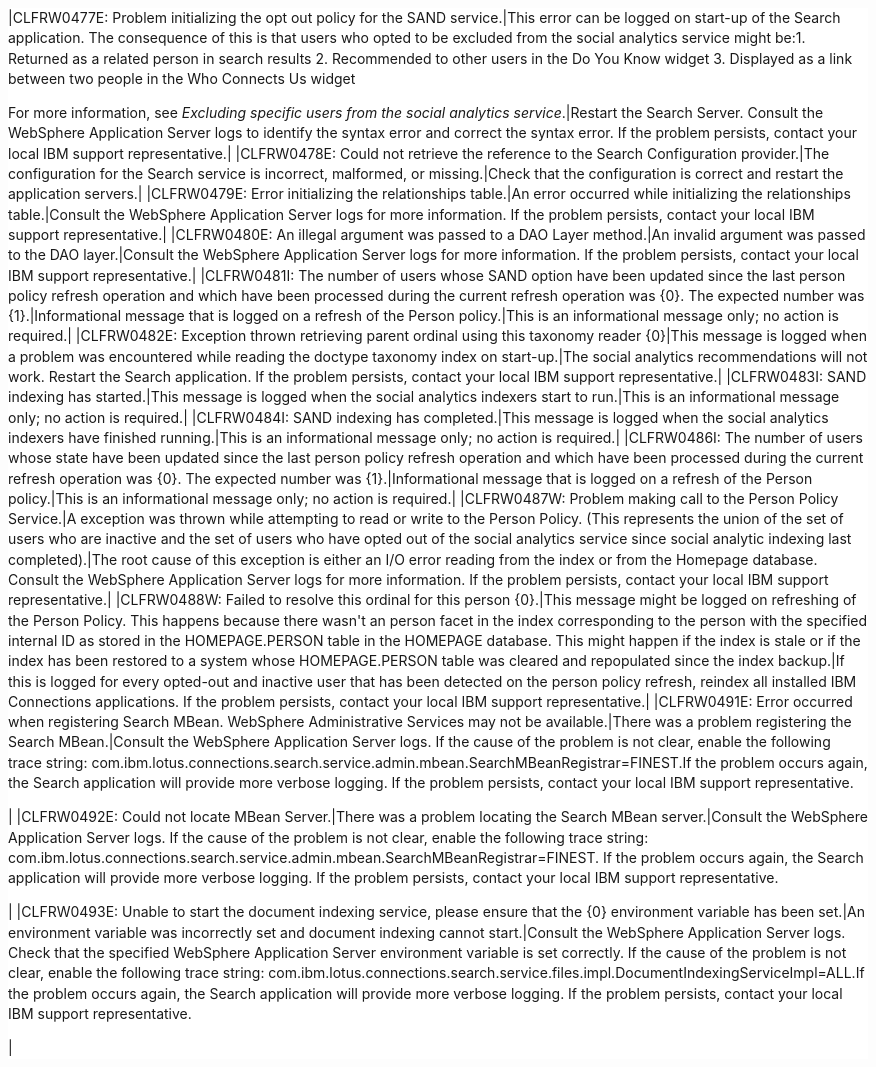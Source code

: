 |CLFRW0477E: Problem initializing the opt out policy for the SAND service.|This error can be logged on start-up of the Search application. The consequence of this is that users who opted to be excluded from the social analytics service might be:1.  Returned as a related person in search results
2.  Recommended to other users in the Do You Know widget
3.  Displayed as a link between two people in the Who Connects Us widget

For more information, see *Excluding specific users from the social analytics service*.|Restart the Search Server. Consult the WebSphere Application Server logs to identify the syntax error and correct the syntax error. If the problem persists, contact your local IBM support representative.|
|CLFRW0478E: Could not retrieve the reference to the Search Configuration provider.|The configuration for the Search service is incorrect, malformed, or missing.|Check that the configuration is correct and restart the application servers.|
|CLFRW0479E: Error initializing the relationships table.|An error occurred while initializing the relationships table.|Consult the WebSphere Application Server logs for more information. If the problem persists, contact your local IBM support representative.|
|CLFRW0480E: An illegal argument was passed to a DAO Layer method.|An invalid argument was passed to the DAO layer.|Consult the WebSphere Application Server logs for more information. If the problem persists, contact your local IBM support representative.|
|CLFRW0481I: The number of users whose SAND option have been updated since the last person policy refresh operation and which have been processed during the current refresh operation was \{0\}. The expected number was \{1\}.|Informational message that is logged on a refresh of the Person policy.|This is an informational message only; no action is required.|
|CLFRW0482E: Exception thrown retrieving parent ordinal using this taxonomy reader \{0\}|This message is logged when a problem was encountered while reading the doctype taxonomy index on start-up.|The social analytics recommendations will not work. Restart the Search application. If the problem persists, contact your local IBM support representative.|
|CLFRW0483I: SAND indexing has started.|This message is logged when the social analytics indexers start to run.|This is an informational message only; no action is required.|
|CLFRW0484I: SAND indexing has completed.|This message is logged when the social analytics indexers have finished running.|This is an informational message only; no action is required.|
|CLFRW0486I: The number of users whose state have been updated since the last person policy refresh operation and which have been processed during the current refresh operation was \{0\}. The expected number was \{1\}.|Informational message that is logged on a refresh of the Person policy.|This is an informational message only; no action is required.|
|CLFRW0487W: Problem making call to the Person Policy Service.|A exception was thrown while attempting to read or write to the Person Policy. \(This represents the union of the set of users who are inactive and the set of users who have opted out of the social analytics service since social analytic indexing last completed\).|The root cause of this exception is either an I/O error reading from the index or from the Homepage database. Consult the WebSphere Application Server logs for more information. If the problem persists, contact your local IBM support representative.|
|CLFRW0488W: Failed to resolve this ordinal for this person \{0\}.|This message might be logged on refreshing of the Person Policy. This happens because there wasn't an person facet in the index corresponding to the person with the specified internal ID as stored in the HOMEPAGE.PERSON table in the HOMEPAGE database. This might happen if the index is stale or if the index has been restored to a system whose HOMEPAGE.PERSON table was cleared and repopulated since the index backup.|If this is logged for every opted-out and inactive user that has been detected on the person policy refresh, reindex all installed IBM Connections applications. If the problem persists, contact your local IBM support representative.|
|CLFRW0491E: Error occurred when registering Search MBean. WebSphere Administrative Services may not be available.|There was a problem registering the Search MBean.|Consult the WebSphere Application Server logs. If the cause of the problem is not clear, enable the following trace string: com.ibm.lotus.connections.search.service.admin.mbean.SearchMBeanRegistrar=FINEST.If the problem occurs again, the Search application will provide more verbose logging. If the problem persists, contact your local IBM support representative.

|
|CLFRW0492E: Could not locate MBean Server.|There was a problem locating the Search MBean server.|Consult the WebSphere Application Server logs. If the cause of the problem is not clear, enable the following trace string: com.ibm.lotus.connections.search.service.admin.mbean.SearchMBeanRegistrar=FINEST. If the problem occurs again, the Search application will provide more verbose logging. If the problem persists, contact your local IBM support representative.

|
|CLFRW0493E: Unable to start the document indexing service, please ensure that the \{0\} environment variable has been set.|An environment variable was incorrectly set and document indexing cannot start.|Consult the WebSphere Application Server logs. Check that the specified WebSphere Application Server environment variable is set correctly. If the cause of the problem is not clear, enable the following trace string: com.ibm.lotus.connections.search.service.files.impl.DocumentIndexingServiceImpl=ALL.If the problem occurs again, the Search application will provide more verbose logging. If the problem persists, contact your local IBM support representative.

|